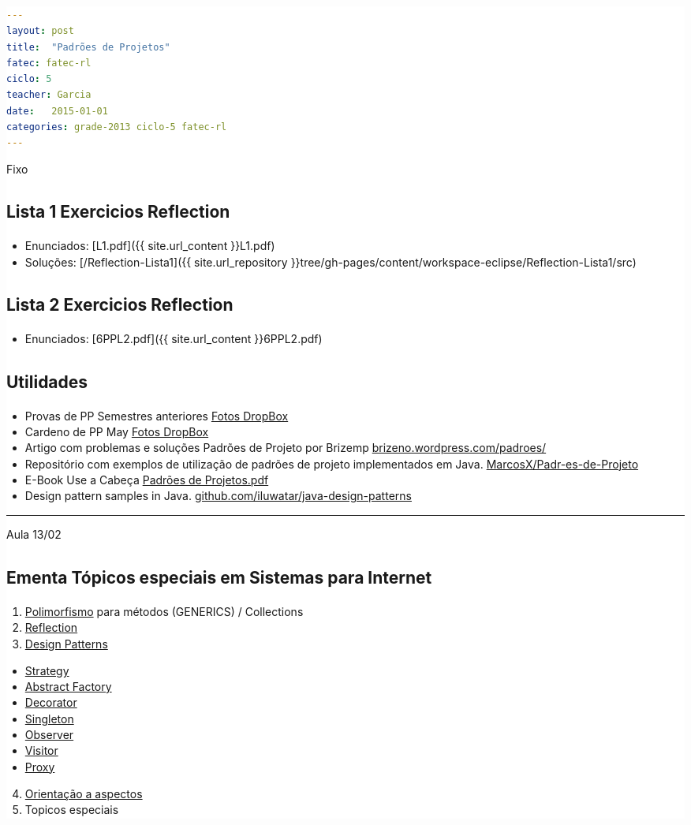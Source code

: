 ```yaml
---
layout: post
title:  "Padrões de Projetos"
fatec: fatec-rl
ciclo: 5
teacher: Garcia
date:   2015-01-01
categories: grade-2013 ciclo-5 fatec-rl
---
```


<span class="label label-warning text-uppercase"><span class="glyphicon glyphicon glyphicon-star"></span> Fixo</span>

## **Lista 1 Exercicios Reflection** 
- Enunciados: [L1.pdf]({{ site.url_content }}L1.pdf)
- Soluções: [/Reflection-Lista1]({{ site.url_repository }}tree/gh-pages/content/workspace-eclipse/Reflection-Lista1/src)

## **Lista 2 Exercicios Reflection** 
- Enunciados: [6PPL2.pdf]({{ site.url_content }}6PPL2.pdf) 

## Utilidades
- Provas de PP Semestres anteriores [Fotos DropBox](https://www.dropbox.com/sh/ov3oiz051aw26ob/AAC2iiLYDetFZQo9Ie0ezs-ia?dl=0) 
- Cardeno de PP May [Fotos DropBox](https://www.dropbox.com/sh/58os50tjxmrhjpz/AAB21tpAbRYvJ6iwk8Yc3w1ta?dl=0)
- Artigo com problemas e soluções Padrões de Projeto por Brizemp [brizeno.wordpress.com/padroes/](https://brizeno.wordpress.com/padroes/)
- Repositório com exemplos de utilização de padrões de projeto implementados em Java. [MarcosX/Padr-es-de-Projeto](https://github.com/MarcosX/Padr-es-de-Projeto)
- E-Book Use a Cabeça  [Padrões de Projetos.pdf](https://fatecspgov-my.sharepoint.com/personal/adam_macias_fatec_sp_gov_br/_layouts/15/guestaccess.aspx?guestaccesstoken=93JZ95qrU%2fs1UEgPDbqrXwiHP4KExXEq0WrGnMt6JSM%3d&docid=178cbdec3adc944e19eedfbd76af46bda)
- Design pattern samples in Java. [github.com/iluwatar/java-design-patterns](https://github.com/iluwatar/java-design-patterns)

***

<span class="label label-primary text-uppercase"><span class="glyphicon glyphicon glyphicon-star"></span> Aula 13/02</span>

## Ementa Tópicos especiais em Sistemas para Internet

1. [Polimorfismo](http://pt.wikipedia.org/wiki/Polimorfismo)  para métodos (GENERICS) / Collections
2. [Reflection](http://bit.ly/1F1nRlZ)
3. [Design Patterns](http://pt.wikipedia.org/wiki/Padr%C3%A3o_de_projeto_de_software)
  - [Strategy](http://pt.wikipedia.org/wiki/Strategy)
  - [Abstract Factory](http://pt.wikipedia.org/wiki/Abstract_Factory)
  - [Decorator](http://pt.wikipedia.org/wiki/Decorator)
  - [Singleton](http://pt.wikipedia.org/wiki/Singleton)
  - [Observer](http://pt.wikipedia.org/wiki/Observer)
  - [Visitor](http://pt.wikipedia.org/wiki/Visitor_Pattern)
  - [Proxy](http://bit.ly/1F1nQOE)
4. [Orientação a aspectos](http://pt.wikipedia.org/wiki/Programa%C3%A7%C3%A3o_orientada_a_aspecto)
5. Topicos especiais
